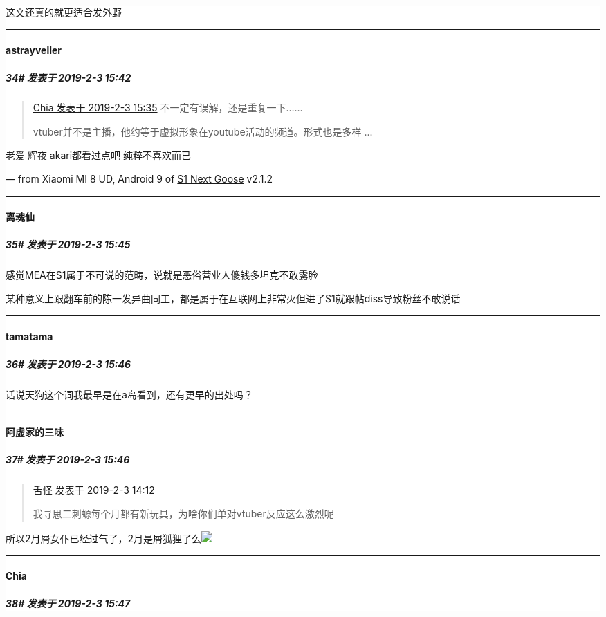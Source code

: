 
这文还真的就更适合发外野


*****

####  astrayveller  
##### 34#       发表于 2019-2-3 15:42


<blockquote><a href="httphttps://bbs.saraba1st.com/2b/forum.php?mod=redirect&amp;goto=findpost&amp;pid=42475176&amp;ptid=1808327" target="_blank">Chia 发表于 2019-2-3 15:35</a>
不一定有误解，还是重复一下……

vtuber并不是主播，他约等于虚拟形象在youtube活动的频道。形式也是多样 ...</blockquote>
老爱 辉夜 akari都看过点吧
纯粹不喜欢而已

— from Xiaomi MI 8 UD, Android 9 of [S1 Next Goose](https://pan.baidu.com/s/1mi43uRm) v2.1.2


*****

####  离魂仙  
##### 35#       发表于 2019-2-3 15:45


感觉MEA在S1属于不可说的范畴，说就是恶俗营业人傻钱多坦克不敢露脸

某种意义上跟翻车前的陈一发异曲同工，都是属于在互联网上非常火但进了S1就跟帖diss导致粉丝不敢说话


*****

####  tamatama  
##### 36#       发表于 2019-2-3 15:46


话说天狗这个词我最早是在a岛看到，还有更早的出处吗？


*****

####  阿虚家的三味  
##### 37#       发表于 2019-2-3 15:46


<blockquote><a href="httphttps://bbs.saraba1st.com/2b/forum.php?mod=redirect&amp;goto=findpost&amp;pid=42474603&amp;ptid=1808327" target="_blank">舌怪 发表于 2019-2-3 14:12</a>

我寻思二刺螈每个月都有新玩具，为啥你们单对vtuber反应这么激烈呢</blockquote>
所以2月屑女仆已经过气了，2月是屑狐狸了么<img src="https://static.saraba1st.com/image/smiley/face2017/067.png" referrerpolicy="no-referrer">


*****

####  Chia  
##### 38#       发表于 2019-2-3 15:47
